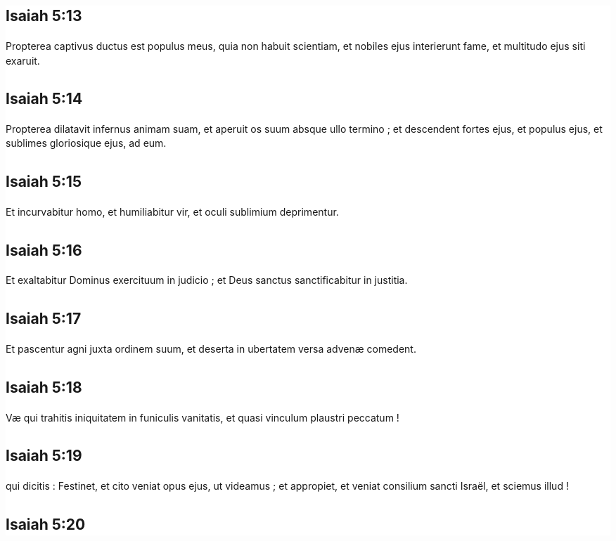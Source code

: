 
<a id="orge18d0a0"></a>

## Isaiah 5:13

Propterea captivus ductus est populus meus,  quia non habuit scientiam,  et nobiles ejus interierunt fame,  et multitudo ejus siti exaruit. 


<a id="org22da6ac"></a>

## Isaiah 5:14

Propterea dilatavit infernus animam suam,  et aperuit os suum absque ullo termino ;  et descendent fortes ejus,  et populus ejus, et sublimes gloriosique ejus, ad eum. 


<a id="orgfec7047"></a>

## Isaiah 5:15

Et incurvabitur homo, et humiliabitur vir,  et oculi sublimium deprimentur. 


<a id="org0d1fb35"></a>

## Isaiah 5:16

Et exaltabitur Dominus exercituum in judicio ;  et Deus sanctus sanctificabitur in justitia. 


<a id="org11f468f"></a>

## Isaiah 5:17

Et pascentur agni juxta ordinem suum,  et deserta in ubertatem versa advenæ comedent. 


<a id="orgf109943"></a>

## Isaiah 5:18

Væ qui trahitis iniquitatem  in funiculis vanitatis,  et quasi vinculum plaustri peccatum ! 


<a id="org6ef6872"></a>

## Isaiah 5:19

qui dicitis : Festinet,  et cito veniat opus ejus, ut videamus ;  et appropiet, et veniat  consilium sancti Israël,  et sciemus illud ! 


<a id="org197fdfd"></a>

## Isaiah 5:20

